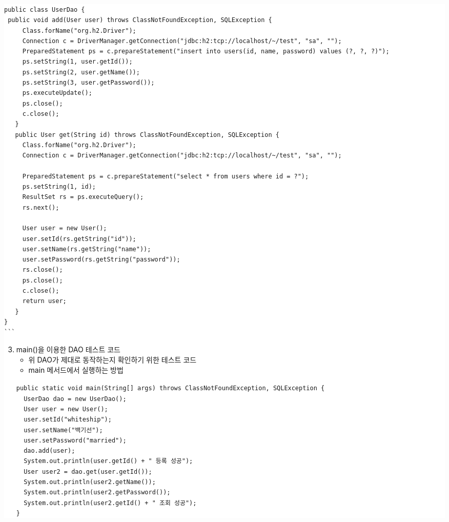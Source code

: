     public class UserDao {
     public void add(User user) throws ClassNotFoundException, SQLException {
         Class.forName("org.h2.Driver");
         Connection c = DriverManager.getConnection("jdbc:h2:tcp://localhost/~/test", "sa", "");   
         PreparedStatement ps = c.prepareStatement("insert into users(id, name, password) values (?, ?, ?)");
         ps.setString(1, user.getId());
         ps.setString(2, user.getName());
         ps.setString(3, user.getPassword());   
         ps.executeUpdate();   
         ps.close();
         c.close();
       }
       public User get(String id) throws ClassNotFoundException, SQLException {
         Class.forName("org.h2.Driver");
         Connection c = DriverManager.getConnection("jdbc:h2:tcp://localhost/~/test", "sa", "");
   
         PreparedStatement ps = c.prepareStatement("select * from users where id = ?");
         ps.setString(1, id);   
         ResultSet rs = ps.executeQuery();
         rs.next();
   
         User user = new User();
         user.setId(rs.getString("id"));
         user.setName(rs.getString("name"));
         user.setPassword(rs.getString("password"));   
         rs.close();
         ps.close();
         c.close();   
         return user;
       }
    }
    ```
3. main()을 이용한 DAO 테스트 코드
    - 위 DAO가 제대로 동작하는지 확인하기 위한 테스트 코드
    - main 메서드에서 실행하는 방법
    ```
    public static void main(String[] args) throws ClassNotFoundException, SQLException {
      UserDao dao = new UserDao();
      User user = new User();
      user.setId("whiteship");
      user.setName("백기선");
      user.setPassword("married");
      dao.add(user);
      System.out.println(user.getId() + " 등록 성공");
      User user2 = dao.get(user.getId());
      System.out.println(user2.getName());
      System.out.println(user2.getPassword());
      System.out.println(user2.getId() + " 조회 성공");
    }
    ```
